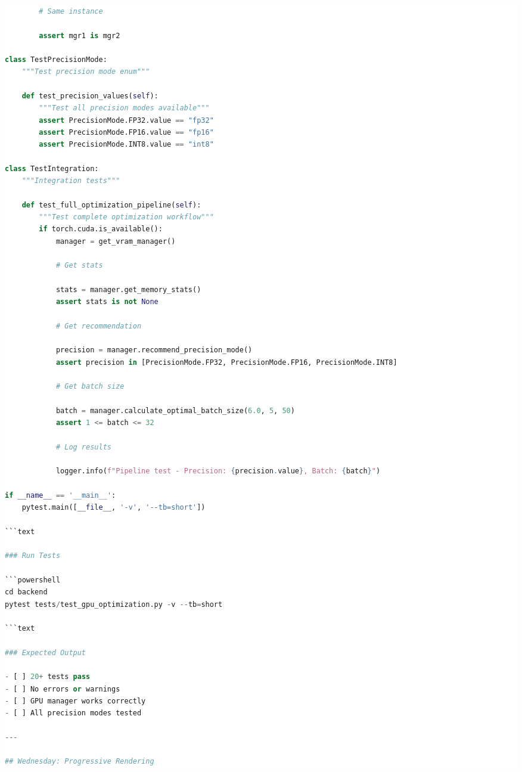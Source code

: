 ```python
        # Same instance

        assert mgr1 is mgr2

class TestPrecisionMode:
    """Test precision mode enum"""

    def test_precision_values(self):
        """Test all precision modes available"""
        assert PrecisionMode.FP32.value == "fp32"
        assert PrecisionMode.FP16.value == "fp16"
        assert PrecisionMode.INT8.value == "int8"

class TestIntegration:
    """Integration tests"""

    def test_full_optimization_pipeline(self):
        """Test complete optimization workflow"""
        if torch.cuda.is_available():
            manager = get_vram_manager()

            # Get stats

            stats = manager.get_memory_stats()
            assert stats is not None

            # Get recommendation

            precision = manager.recommend_precision_mode()
            assert precision in [PrecisionMode.FP32, PrecisionMode.FP16, PrecisionMode.INT8]

            # Get batch size

            batch = manager.calculate_optimal_batch_size(6.0, 5, 50)
            assert 1 <= batch <= 32

            # Log results

            logger.info(f"Pipeline test - Precision: {precision.value}, Batch: {batch}")

if __name__ == '__main__':
    pytest.main([__file__, '-v', '--tb=short'])

```text

### Run Tests

```powershell
cd backend
pytest tests/test_gpu_optimization.py -v --tb=short

```text

### Expected Output

- [ ] 20+ tests pass
- [ ] No errors or warnings
- [ ] GPU manager works correctly
- [ ] All precision modes tested

---

## Wednesday: Progressive Rendering
```